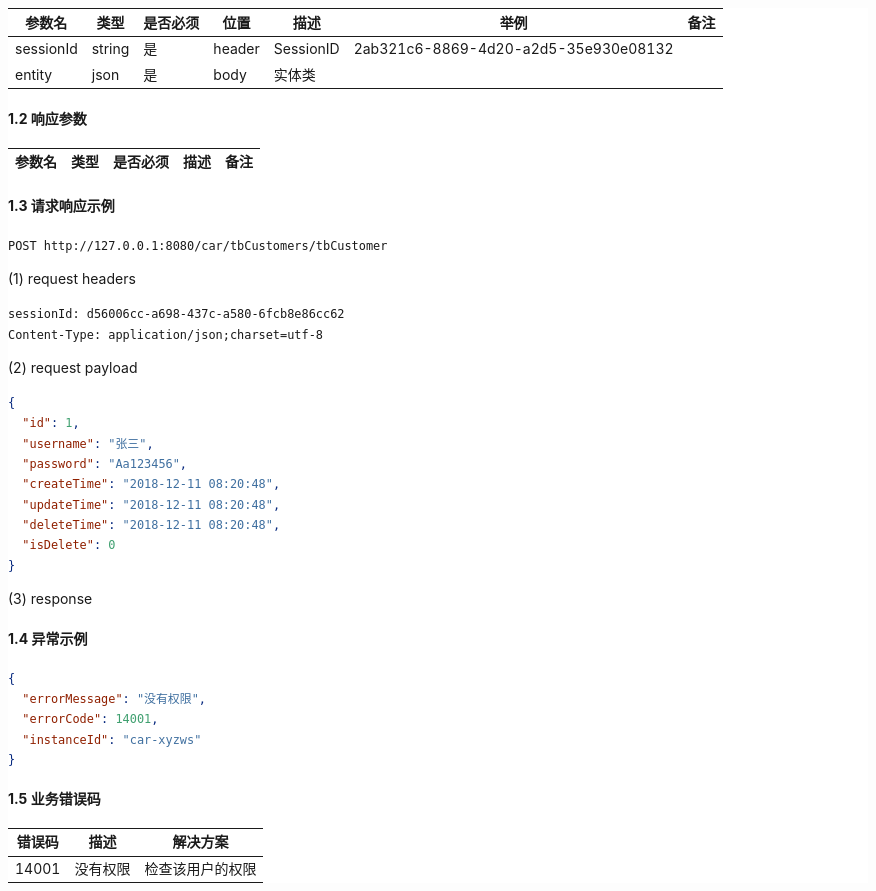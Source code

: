 | 参数名  | 类型     | 是否必须 | 位置   | 描述   | 举例           | 备注   |
| ---- | ------ | ---- | ---- | ---- | ------------ | ---- |
| sessionId | string | 是 | header | SessionID | 2ab321c6-8869-4d20-a2d5-35e930e08132 |
| entity | json | 是 | body | 实体类 |  |  |

#### 1.2 响应参数

| 参数名         | 类型     | 是否必须 | 描述          | 备注   |
| ----------- | ------ | ---- | ----------- | ---- |

#### 1.3 请求响应示例

```
POST http://127.0.0.1:8080/car/tbCustomers/tbCustomer
```

(1) request headers

```
sessionId: d56006cc-a698-437c-a580-6fcb8e86cc62
Content-Type: application/json;charset=utf-8
```

(2) request payload

```json
{
  "id": 1,
  "username": "张三",
  "password": "Aa123456",
  "createTime": "2018-12-11 08:20:48",
  "updateTime": "2018-12-11 08:20:48",
  "deleteTime": "2018-12-11 08:20:48",
  "isDelete": 0
}
```

(3) response

```json

```

#### 1.4 异常示例

```json
{
  "errorMessage": "没有权限",
  "errorCode": 14001,
  "instanceId": "car-xyzws"
}
```

#### 1.5 业务错误码

| 错误码   | 描述       | 解决方案   |
| ----- | -------- | ------ |
| 14001 | 没有权限 | 检查该用户的权限 |
